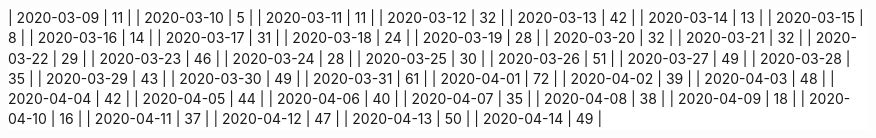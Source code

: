 | 2020-03-09 |         11 |
| 2020-03-10 |          5 |
| 2020-03-11 |         11 |
| 2020-03-12 |         32 |
| 2020-03-13 |         42 |
| 2020-03-14 |         13 |
| 2020-03-15 |          8 |
| 2020-03-16 |         14 |
| 2020-03-17 |         31 |
| 2020-03-18 |         24 |
| 2020-03-19 |         28 |
| 2020-03-20 |         32 |
| 2020-03-21 |         32 |
| 2020-03-22 |         29 |
| 2020-03-23 |         46 |
| 2020-03-24 |         28 |
| 2020-03-25 |         30 |
| 2020-03-26 |         51 |
| 2020-03-27 |         49 |
| 2020-03-28 |         35 |
| 2020-03-29 |         43 |
| 2020-03-30 |         49 |
| 2020-03-31 |         61 |
| 2020-04-01 |         72 |
| 2020-04-02 |         39 |
| 2020-04-03 |         48 |
| 2020-04-04 |         42 |
| 2020-04-05 |         44 |
| 2020-04-06 |         40 |
| 2020-04-07 |         35 |
| 2020-04-08 |         38 |
| 2020-04-09 |         18 |
| 2020-04-10 |         16 |
| 2020-04-11 |         37 |
| 2020-04-12 |         47 |
| 2020-04-13 |         50 |
| 2020-04-14 |         49 |